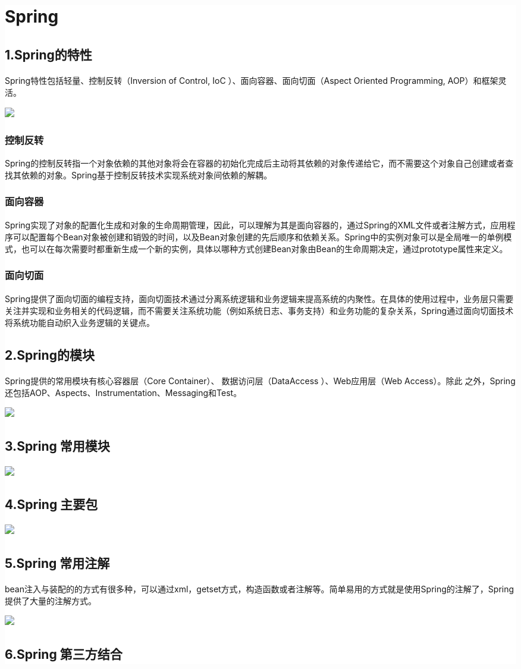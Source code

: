 # Spring

## 1.Spring的特性

Spring特性包括轻量、控制反转（Inversion of Control, IoC ）、面向容器、面向切面（Aspect Oriented Programming, AOP）和框架灵活。

![](D:\workspace\Java-Interview-Offer\images\spring002.png)

### 控制反转

Spring的控制反转指一个对象依赖的其他对象将会在容器的初始化完成后主动将其依赖的对象传递给它，而不需要这个对象自己创建或者查找其依赖的对象。Spring基于控制反转技术实现系统对象间依赖的解耦。

### 面向容器

Spring实现了对象的配置化生成和对象的生命周期管理，因此，可以理解为其是面向容器的，通过Spring的XML文件或者注解方式，应用程序可以配置每个Bean对象被创建和销毁的时间，以及Bean对象创建的先后顺序和依赖关系。Spring中的实例对象可以是全局唯一的单例模式，也可以在每次需要时都重新生成一个新的实例，具体以哪种方式创建Bean对象由Bean的生命周期决定，通过prototype属性来定义。

### 面向切面

Spring提供了面向切面的编程支持，面向切面技术通过分离系统逻辑和业务逻辑来提高系统的内聚性。在具体的使用过程中，业务层只需要关注并实现和业务相关的代码逻辑，而不需要关注系统功能（例如系统日志、事务支持）和业务功能的复杂关系，Spring通过面向切面技术将系统功能自动织入业务逻辑的关键点。

## 2.Spring的模块

Spring提供的常用模块有核心容器层（Core Container）、 数据访问层（DataAccess ）、Web应用层（Web Access）。除此 之外，Spring还包括AOP、Aspects、Instrumentation、Messaging和Test。

![](D:\workspace\Java-Interview-Offer\images\spring001.png)

## 3.Spring 常用模块

![](D:\workspace\Java-Interview-Offer\images\spring003.png)



## 4.Spring 主要包

![](D:\workspace\Java-Interview-Offer\images\spring006.png)

## 5.Spring 常用注解

bean注入与装配的的方式有很多种，可以通过xml，getset方式，构造函数或者注解等。简单易用的方式就是使用Spring的注解了，Spring提供了大量的注解方式。

![](D:\workspace\Java-Interview-Offer\images\spring007.png)

## 6.Spring 第三方结合
